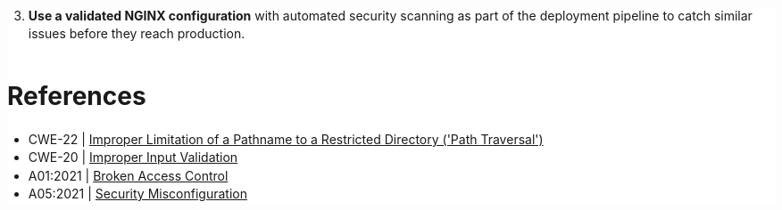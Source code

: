 3. **Use a validated NGINX configuration** with automated security scanning as part of the deployment pipeline to catch similar issues before they reach production.


# References
* CWE-22 | [Improper Limitation of a Pathname to a Restricted Directory ('Path Traversal')](https://cwe.mitre.org/data/definitions/22.html)
* CWE-20 | [Improper Input Validation](https://cwe.mitre.org/data/definitions/20.html)
* A01:2021 | [Broken Access Control](https://owasp.org/Top10/A01_2021-Broken_Access_Control/)
* A05:2021 | [Security Misconfiguration](https://owasp.org/Top10/A05_2021-Security_Misconfiguration/)
